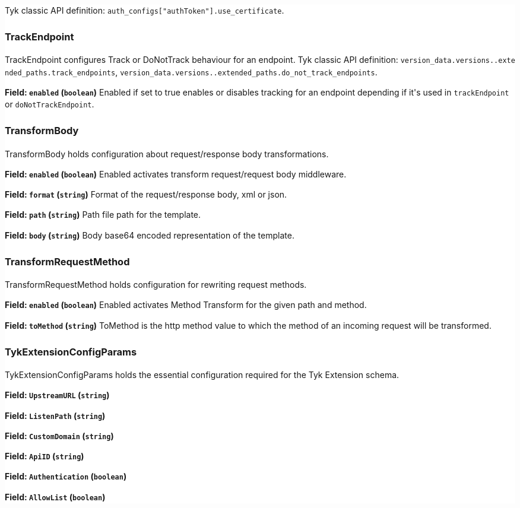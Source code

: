 
Tyk classic API definition: `auth_configs["authToken"].use_certificate`.

### **TrackEndpoint**

TrackEndpoint configures Track or DoNotTrack behaviour for an endpoint.
Tyk classic API definition: `version_data.versions..extended_paths.track_endpoints`, `version_data.versions..extended_paths.do_not_track_endpoints`.

**Field: `enabled` (`boolean`)**
Enabled if set to true enables or disables tracking for an endpoint depending
if it's used in `trackEndpoint` or `doNotTrackEndpoint`.

### **TransformBody**

TransformBody holds configuration about request/response body transformations.

**Field: `enabled` (`boolean`)**
Enabled activates transform request/request body middleware.

**Field: `format` (`string`)**
Format of the request/response body, xml or json.

**Field: `path` (`string`)**
Path file path for the template.

**Field: `body` (`string`)**
Body base64 encoded representation of the template.

### **TransformRequestMethod**

TransformRequestMethod holds configuration for rewriting request methods.

**Field: `enabled` (`boolean`)**
Enabled activates Method Transform for the given path and method.

**Field: `toMethod` (`string`)**
ToMethod is the http method value to which the method of an incoming request will be transformed.

### **TykExtensionConfigParams**

TykExtensionConfigParams holds the essential configuration required for the Tyk Extension schema.

**Field: `UpstreamURL` (`string`)**


**Field: `ListenPath` (`string`)**


**Field: `CustomDomain` (`string`)**


**Field: `ApiID` (`string`)**


**Field: `Authentication` (`boolean`)**


**Field: `AllowList` (`boolean`)**

